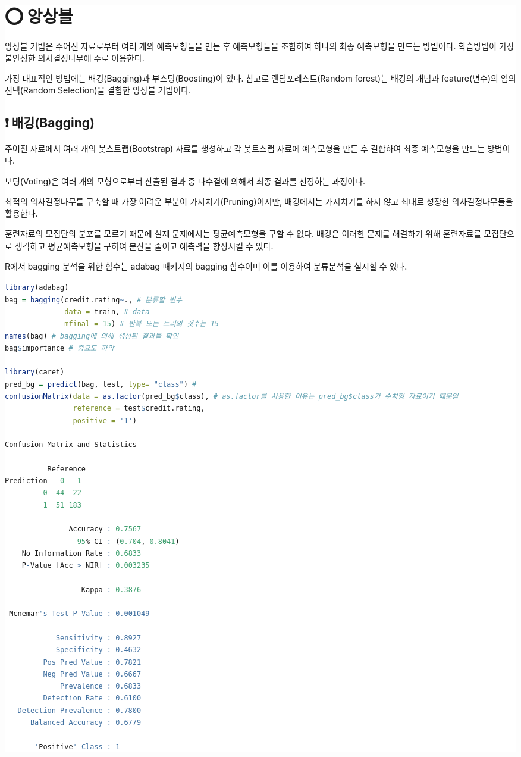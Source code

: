 # ⭕ 앙상블

앙상블 기법은 주어진 자료로부터 여러 개의 예측모형들을 만든 후 예측모형들을 조합하여 하나의 최종 예측모형을 만드는 방법이다. 학습방법이 가장 불안정한 의사결정나무에 주로 이용한다.   

가장 대표적인 방법에는 배깅(Bagging)과 부스팅(Boosting)이 있다. 참고로 랜덤포레스트(Random forest)는 배깅의 개념과 feature(변수)의 임의 선택(Random Selection)을 결합한 앙상블 기법이다.

## ❗ 배깅(Bagging)

주어진 자료에서 여러 개의 붓스트랩(Bootstrap) 자료를 생성하고 각 붓트스랩 자료에 예측모형을 만든 후 결합하여 최종 예측모형을 만드는 방법이다.   

보팅(Voting)은 여러 개의 모형으로부터 산출된 결과 중 다수결에 의해서 최종 결과를 선정하는 과정이다.   

최적의 의사결정나무를 구축할 때 가장 어려운 부분이 가지치기(Pruning)이지만, 배깅에서는 가지치기를 하지 않고 최대로 성장한 의사결정나무들을 활용한다.   

훈련자료의 모집단의 분포를 모르기 때문에 실제 문제에서는 평균예측모형을 구할 수 없다. 배깅은 이러한 문제를 해결하기 위해 훈련자료를 모집단으로 생각하고 평균예측모형을 구하여 분산을 줄이고 예측력을 향상시킬 수 있다.   

R에서 bagging 분석을 위한 함수는 adabag 패키지의 bagging 함수이며 이를 이용하여 분류분석을 실시할 수 있다.

```R
library(adabag)
bag = bagging(credit.rating~., # 분류할 변수
              data = train, # data
              mfinal = 15) # 반복 또는 트리의 갯수는 15
names(bag) # bagging에 의해 생성된 결과들 확인
bag$importance # 중요도 파악

library(caret)
pred_bg = predict(bag, test, type= "class") # 
confusionMatrix(data = as.factor(pred_bg$class), # as.factor를 사용한 이유는 pred_bg$class가 수치형 자료이기 때문임
                reference = test$credit.rating,
                positive = '1')

Confusion Matrix and Statistics

          Reference
Prediction   0   1
         0  44  22
         1  51 183
                                         
               Accuracy : 0.7567         
                 95% CI : (0.704, 0.8041)
    No Information Rate : 0.6833         
    P-Value [Acc > NIR] : 0.003235       
                                         
                  Kappa : 0.3876         
                                         
 Mcnemar's Test P-Value : 0.001049       
                                         
            Sensitivity : 0.8927         
            Specificity : 0.4632         
         Pos Pred Value : 0.7821         
         Neg Pred Value : 0.6667         
             Prevalence : 0.6833         
         Detection Rate : 0.6100         
   Detection Prevalence : 0.7800         
      Balanced Accuracy : 0.6779         
                                         
       'Positive' Class : 1 
```
